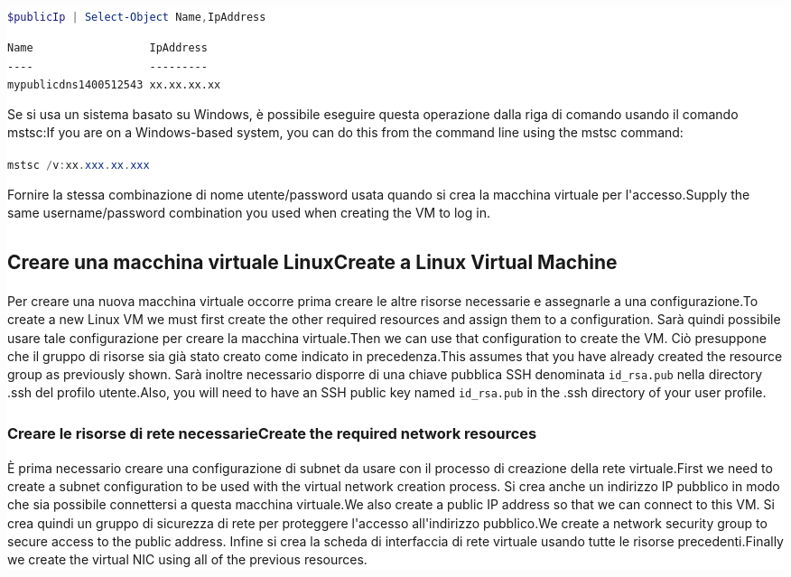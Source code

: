 ```powershell
$publicIp | Select-Object Name,IpAddress
```

```Output
Name                  IpAddress
----                  ---------
mypublicdns1400512543 xx.xx.xx.xx
```

<span data-ttu-id="75d1f-152">Se si usa un sistema basato su Windows, è possibile eseguire questa operazione dalla riga di comando usando il comando mstsc:</span><span class="sxs-lookup"><span data-stu-id="75d1f-152">If you are on a Windows-based system, you can do this from the command line using the mstsc command:</span></span>

```powershell
mstsc /v:xx.xxx.xx.xxx
```

<span data-ttu-id="75d1f-153">Fornire la stessa combinazione di nome utente/password usata quando si crea la macchina virtuale per l'accesso.</span><span class="sxs-lookup"><span data-stu-id="75d1f-153">Supply the same username/password combination you used when creating the VM to log in.</span></span>

## <a name="create-a-linux-virtual-machine"></a><span data-ttu-id="75d1f-154">Creare una macchina virtuale Linux</span><span class="sxs-lookup"><span data-stu-id="75d1f-154">Create a Linux Virtual Machine</span></span>

<span data-ttu-id="75d1f-155">Per creare una nuova macchina virtuale occorre prima creare le altre risorse necessarie e assegnarle a una configurazione.</span><span class="sxs-lookup"><span data-stu-id="75d1f-155">To create a new Linux VM we must first create the other required resources and assign them to a configuration.</span></span> <span data-ttu-id="75d1f-156">Sarà quindi possibile usare tale configurazione per creare la macchina virtuale.</span><span class="sxs-lookup"><span data-stu-id="75d1f-156">Then we can use that configuration to create the VM.</span></span> <span data-ttu-id="75d1f-157">Ciò presuppone che il gruppo di risorse sia già stato creato come indicato in precedenza.</span><span class="sxs-lookup"><span data-stu-id="75d1f-157">This assumes that you have already created the resource group as previously shown.</span></span> <span data-ttu-id="75d1f-158">Sarà inoltre necessario disporre di una chiave pubblica SSH denominata `id_rsa.pub` nella directory .ssh del profilo utente.</span><span class="sxs-lookup"><span data-stu-id="75d1f-158">Also, you will need to have an SSH public key named `id_rsa.pub` in the .ssh directory of your user profile.</span></span>

### <a name="create-the-required-network-resources"></a><span data-ttu-id="75d1f-159">Creare le risorse di rete necessarie</span><span class="sxs-lookup"><span data-stu-id="75d1f-159">Create the required network resources</span></span>

<span data-ttu-id="75d1f-160">È prima necessario creare una configurazione di subnet da usare con il processo di creazione della rete virtuale.</span><span class="sxs-lookup"><span data-stu-id="75d1f-160">First we need to create a subnet configuration to be used with the virtual network creation process.</span></span> <span data-ttu-id="75d1f-161">Si crea anche un indirizzo IP pubblico in modo che sia possibile connettersi a questa macchina virtuale.</span><span class="sxs-lookup"><span data-stu-id="75d1f-161">We also create a public IP address so that we can connect to this VM.</span></span> <span data-ttu-id="75d1f-162">Si crea quindi un gruppo di sicurezza di rete per proteggere l'accesso all'indirizzo pubblico.</span><span class="sxs-lookup"><span data-stu-id="75d1f-162">We create a network security group to secure access to the public address.</span></span> <span data-ttu-id="75d1f-163">Infine si crea la scheda di interfaccia di rete virtuale usando tutte le risorse precedenti.</span><span class="sxs-lookup"><span data-stu-id="75d1f-163">Finally we create the virtual NIC using all of the previous resources.</span></span>
